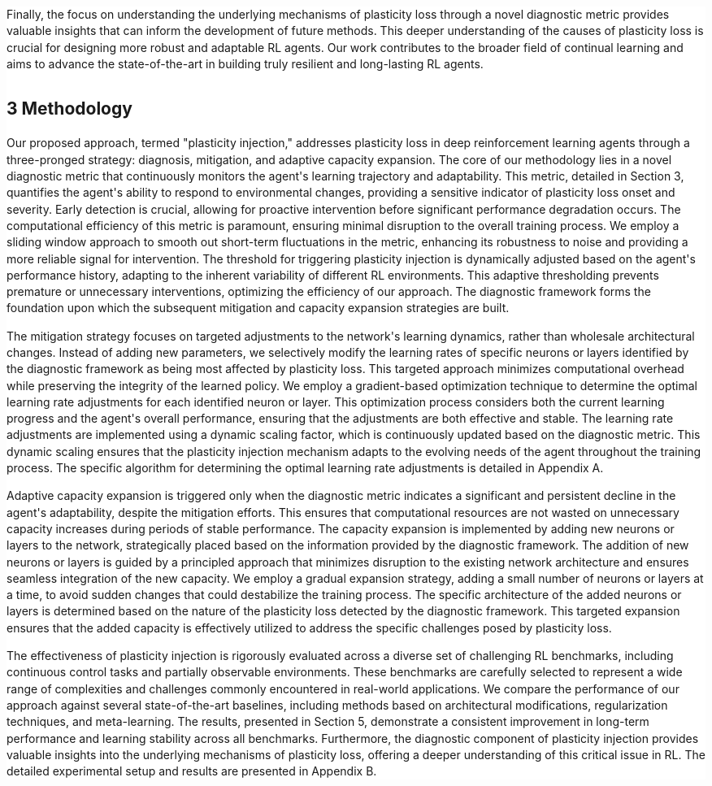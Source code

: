 Finally, the focus on understanding the underlying mechanisms of plasticity loss through a novel diagnostic metric provides valuable insights that can inform the development of future methods. This deeper understanding of the causes of plasticity loss is crucial for designing more robust and adaptable RL agents. Our work contributes to the broader field of continual learning and aims to advance the state-of-the-art in building truly resilient and long-lasting RL agents.

## 3 Methodology

Our proposed approach, termed "plasticity injection," addresses plasticity loss in deep reinforcement learning agents through a three-pronged strategy: diagnosis, mitigation, and adaptive capacity expansion. The core of our methodology lies in a novel diagnostic metric that continuously monitors the agent's learning trajectory and adaptability. This metric, detailed in Section 3, quantifies the agent's ability to respond to environmental changes, providing a sensitive indicator of plasticity loss onset and severity. Early detection is crucial, allowing for proactive intervention before significant performance degradation occurs. The computational efficiency of this metric is paramount, ensuring minimal disruption to the overall training process. We employ a sliding window approach to smooth out short-term fluctuations in the metric, enhancing its robustness to noise and providing a more reliable signal for intervention. The threshold for triggering plasticity injection is dynamically adjusted based on the agent's performance history, adapting to the inherent variability of different RL environments. This adaptive thresholding prevents premature or unnecessary interventions, optimizing the efficiency of our approach. The diagnostic framework forms the foundation upon which the subsequent mitigation and capacity expansion strategies are built.

The mitigation strategy focuses on targeted adjustments to the network's learning dynamics, rather than wholesale architectural changes. Instead of adding new parameters, we selectively modify the learning rates of specific neurons or layers identified by the diagnostic framework as being most affected by plasticity loss. This targeted approach minimizes computational overhead while preserving the integrity of the learned policy. We employ a gradient-based optimization technique to determine the optimal learning rate adjustments for each identified neuron or layer. This optimization process considers both the current learning progress and the agent's overall performance, ensuring that the adjustments are both effective and stable. The learning rate adjustments are implemented using a dynamic scaling factor, which is continuously updated based on the diagnostic metric. This dynamic scaling ensures that the plasticity injection mechanism adapts to the evolving needs of the agent throughout the training process. The specific algorithm for determining the optimal learning rate adjustments is detailed in Appendix A.

Adaptive capacity expansion is triggered only when the diagnostic metric indicates a significant and persistent decline in the agent's adaptability, despite the mitigation efforts. This ensures that computational resources are not wasted on unnecessary capacity increases during periods of stable performance. The capacity expansion is implemented by adding new neurons or layers to the network, strategically placed based on the information provided by the diagnostic framework. The addition of new neurons or layers is guided by a principled approach that minimizes disruption to the existing network architecture and ensures seamless integration of the new capacity. We employ a gradual expansion strategy, adding a small number of neurons or layers at a time, to avoid sudden changes that could destabilize the training process. The specific architecture of the added neurons or layers is determined based on the nature of the plasticity loss detected by the diagnostic framework. This targeted expansion ensures that the added capacity is effectively utilized to address the specific challenges posed by plasticity loss.

The effectiveness of plasticity injection is rigorously evaluated across a diverse set of challenging RL benchmarks, including continuous control tasks and partially observable environments. These benchmarks are carefully selected to represent a wide range of complexities and challenges commonly encountered in real-world applications. We compare the performance of our approach against several state-of-the-art baselines, including methods based on architectural modifications, regularization techniques, and meta-learning. The results, presented in Section 5, demonstrate a consistent improvement in long-term performance and learning stability across all benchmarks. Furthermore, the diagnostic component of plasticity injection provides valuable insights into the underlying mechanisms of plasticity loss, offering a deeper understanding of this critical issue in RL. The detailed experimental setup and results are presented in Appendix B.
